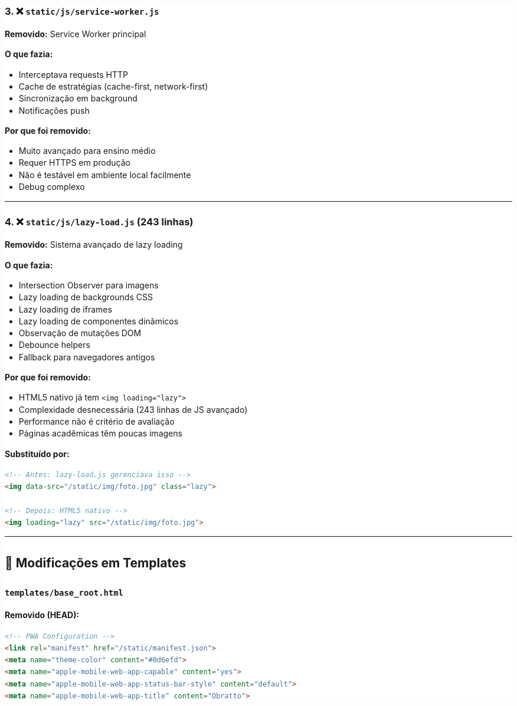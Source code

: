 
### 3. ❌ `static/js/service-worker.js`
**Removido:** Service Worker principal

**O que fazia:**
- Interceptava requests HTTP
- Cache de estratégias (cache-first, network-first)
- Sincronização em background
- Notificações push

**Por que foi removido:**
- Muito avançado para ensino médio
- Requer HTTPS em produção
- Não é testável em ambiente local facilmente
- Debug complexo

---

### 4. ❌ `static/js/lazy-load.js` (243 linhas)
**Removido:** Sistema avançado de lazy loading

**O que fazia:**
- Intersection Observer para imagens
- Lazy loading de backgrounds CSS
- Lazy loading de iframes
- Lazy loading de componentes dinâmicos
- Observação de mutações DOM
- Debounce helpers
- Fallback para navegadores antigos

**Por que foi removido:**
- HTML5 nativo já tem `<img loading="lazy">`
- Complexidade desnecessária (243 linhas de JS avançado)
- Performance não é critério de avaliação
- Páginas acadêmicas têm poucas imagens

**Substituído por:**
```html
<!-- Antes: lazy-load.js gerenciava isso -->
<img data-src="/static/img/foto.jpg" class="lazy">

<!-- Depois: HTML5 nativo -->
<img loading="lazy" src="/static/img/foto.jpg">
```

---

## 📝 Modificações em Templates

### `templates/base_root.html`

**Removido (HEAD):**
```html
<!-- PWA Configuration -->
<link rel="manifest" href="/static/manifest.json">
<meta name="theme-color" content="#0d6efd">
<meta name="apple-mobile-web-app-capable" content="yes">
<meta name="apple-mobile-web-app-status-bar-style" content="default">
<meta name="apple-mobile-web-app-title" content="Obratto">
```
